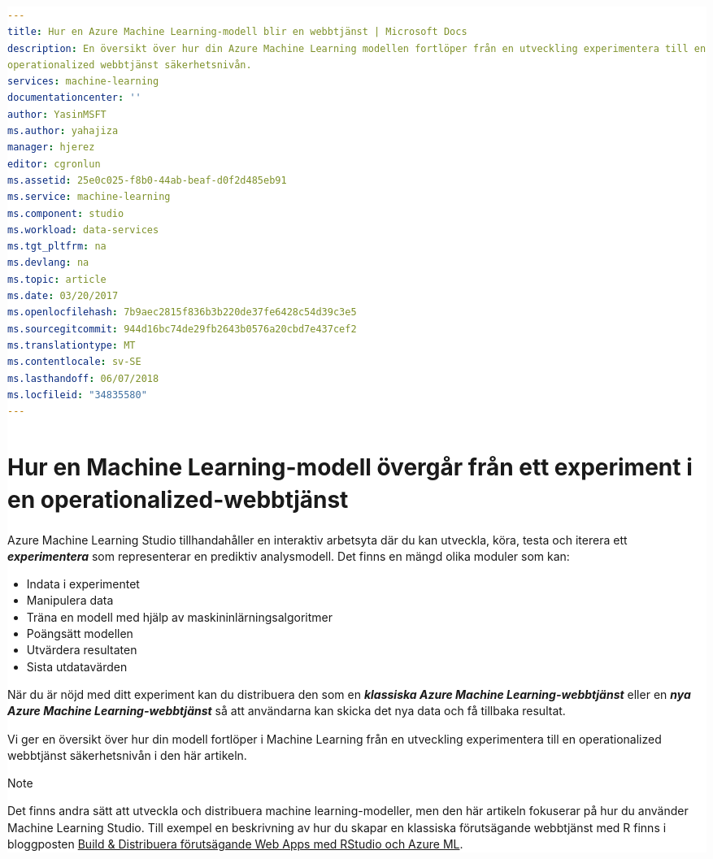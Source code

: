 ```yaml
---
title: Hur en Azure Machine Learning-modell blir en webbtjänst | Microsoft Docs
description: En översikt över hur din Azure Machine Learning modellen fortlöper från en utveckling experimentera till en operationalized webbtjänst säkerhetsnivån.
services: machine-learning
documentationcenter: ''
author: YasinMSFT
ms.author: yahajiza
manager: hjerez
editor: cgronlun
ms.assetid: 25e0c025-f8b0-44ab-beaf-d0f2d485eb91
ms.service: machine-learning
ms.component: studio
ms.workload: data-services
ms.tgt_pltfrm: na
ms.devlang: na
ms.topic: article
ms.date: 03/20/2017
ms.openlocfilehash: 7b9aec2815f836b3b220de37fe6428c54d39c3e5
ms.sourcegitcommit: 944d16bc74de29fb2643b0576a20cbd7e437cef2
ms.translationtype: MT
ms.contentlocale: sv-SE
ms.lasthandoff: 06/07/2018
ms.locfileid: "34835580"
---
```

# <a name="how-a-machine-learning-model-progresses-from-an-experiment-to-an-operationalized-web-service"></a>Hur en Machine Learning-modell övergår från ett experiment i en operationalized-webbtjänst
Azure Machine Learning Studio tillhandahåller en interaktiv arbetsyta där du kan utveckla, köra, testa och iterera ett ***experimentera*** som representerar en prediktiv analysmodell. Det finns en mängd olika moduler som kan:

* Indata i experimentet
* Manipulera data
* Träna en modell med hjälp av maskininlärningsalgoritmer
* Poängsätt modellen
* Utvärdera resultaten
* Sista utdatavärden

När du är nöjd med ditt experiment kan du distribuera den som en ***klassiska Azure Machine Learning-webbtjänst*** eller en ***nya Azure Machine Learning-webbtjänst*** så att användarna kan skicka det nya data och få tillbaka resultat.

Vi ger en översikt över hur din modell fortlöper i Machine Learning från en utveckling experimentera till en operationalized webbtjänst säkerhetsnivån i den här artikeln.

> [!NOTE]
> Det finns andra sätt att utveckla och distribuera machine learning-modeller, men den här artikeln fokuserar på hur du använder Machine Learning Studio. Till exempel en beskrivning av hur du skapar en klassiska förutsägande webbtjänst med R finns i bloggposten [Build & Distribuera förutsägande Web Apps med RStudio och Azure ML](http://blogs.technet.com/b/machinelearning/archive/2015/09/25/build-and-deploy-a-predictive-web-app-using-rstudio-and-azure-ml.aspx).
> 
> 
